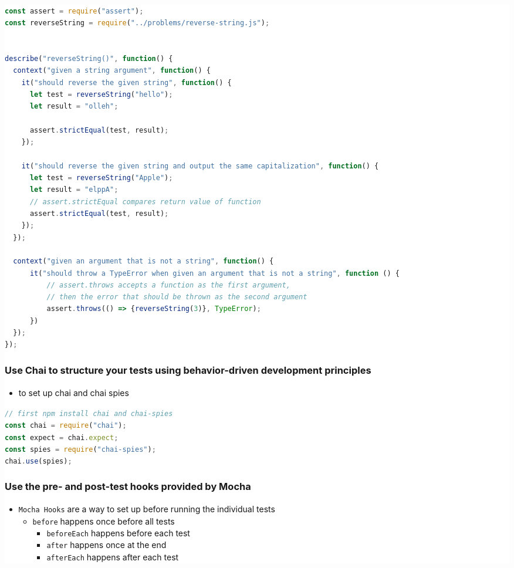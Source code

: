 ```javascript
const assert = require("assert");
const reverseString = require("../problems/reverse-string.js");


describe("reverseString()", function() {
  context("given a string argument", function() {
    it("should reverse the given string", function() {
      let test = reverseString("hello");
      let result = "olleh";

      assert.strictEqual(test, result);
    });

    it("should reverse the given string and output the same capitalization", function() {
      let test = reverseString("Apple");
      let result = "elppA";
      // assert.strictEqual compares return value of function
      assert.strictEqual(test, result);
    });
  });

  context("given an argument that is not a string", function() {
      it("should throw a TypeError when given an argument that is not a string", function () {
          // assert.throws accepts a function as the first argument,
          // then the error that should be thrown as the second argument
          assert.throws(() => {reverseString(3)}, TypeError);
      })
  });
});
```

### Use Chai to structure your tests using behavior-driven development principles

- to set up chai and chai spies

```javascript
// first npm install chai and chai-spies
const chai = require("chai");
const expect = chai.expect;
const spies = require("chai-spies");
chai.use(spies);
```

### Use the pre- and post-test hooks provided by Mocha

- `Mocha Hooks` are a way to set up before running the individual tests
  - `before` happens once before all tests
    - `beforeEach` happens before each test
    - `after` happens once at the end
    - `afterEach` happens after each test

